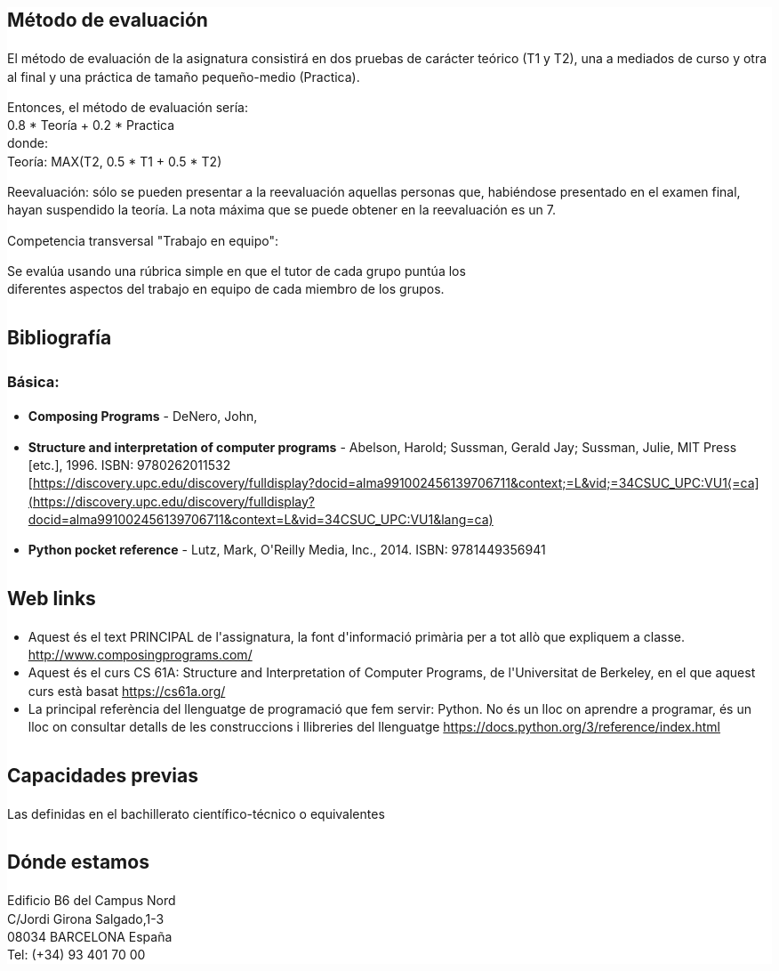 ## Método de evaluación

El método de evaluación de la asignatura consistirá en dos pruebas de carácter
teórico (T1 y T2), una a mediados de curso y otra al final y una práctica de
tamaño pequeño-medio (Practica).  
  
Entonces, el método de evaluación sería:  
0.8 * Teoría + 0.2 * Practica  
donde:  
Teoría: MAX(T2, 0.5 * T1 + 0.5 * T2)  
  
Reevaluación: sólo se pueden presentar a la reevaluación aquellas personas
que, habiéndose presentado en el examen final, hayan suspendido la teoría. La
nota máxima que se puede obtener en la reevaluación es un 7.  
  
Competencia transversal "Trabajo en equipo":  
  
Se evalúa usando una rúbrica simple en que el tutor de cada grupo puntúa los  
diferentes aspectos del trabajo en equipo de cada miembro de los grupos.

## Bibliografía

### Básica:

  * **Composing Programs** \- DeNero, John,   

  * **Structure and interpretation of computer programs** \- Abelson, Harold; Sussman, Gerald Jay; Sussman, Julie, MIT Press [etc.], 1996. ISBN: 9780262011532   
[https://discovery.upc.edu/discovery/fulldisplay?docid=alma991002456139706711&context;=L&vid;=34CSUC_UPC:VU1⟨=ca](https://discovery.upc.edu/discovery/fulldisplay?docid=alma991002456139706711&context=L&vid=34CSUC_UPC:VU1&lang=ca)

  * **Python pocket reference** \- Lutz, Mark, O'Reilly Media, Inc., 2014. ISBN: 9781449356941   

## Web links

  * Aquest és el text PRINCIPAL de l'assignatura, la font d'informació primària per a tot allò que expliquem a classe. <http://www.composingprograms.com/>
  * Aquest és el curs CS 61A: Structure and Interpretation of Computer Programs, de l'Universitat de Berkeley, en el que aquest curs està basat <https://cs61a.org/>
  * La principal referència del llenguatge de programació que fem servir: Python. No és un lloc on aprendre a programar, és un lloc on consultar detalls de les construccions i llibreries del llenguatge <https://docs.python.org/3/reference/index.html>

## Capacidades previas

Las definidas en el bachillerato científico-técnico o equivalentes

## Dónde estamos

Edificio B6 del Campus Nord  
C/Jordi Girona Salgado,1-3  
08034 BARCELONA España  
Tel: (+34) 93 401 70 00
